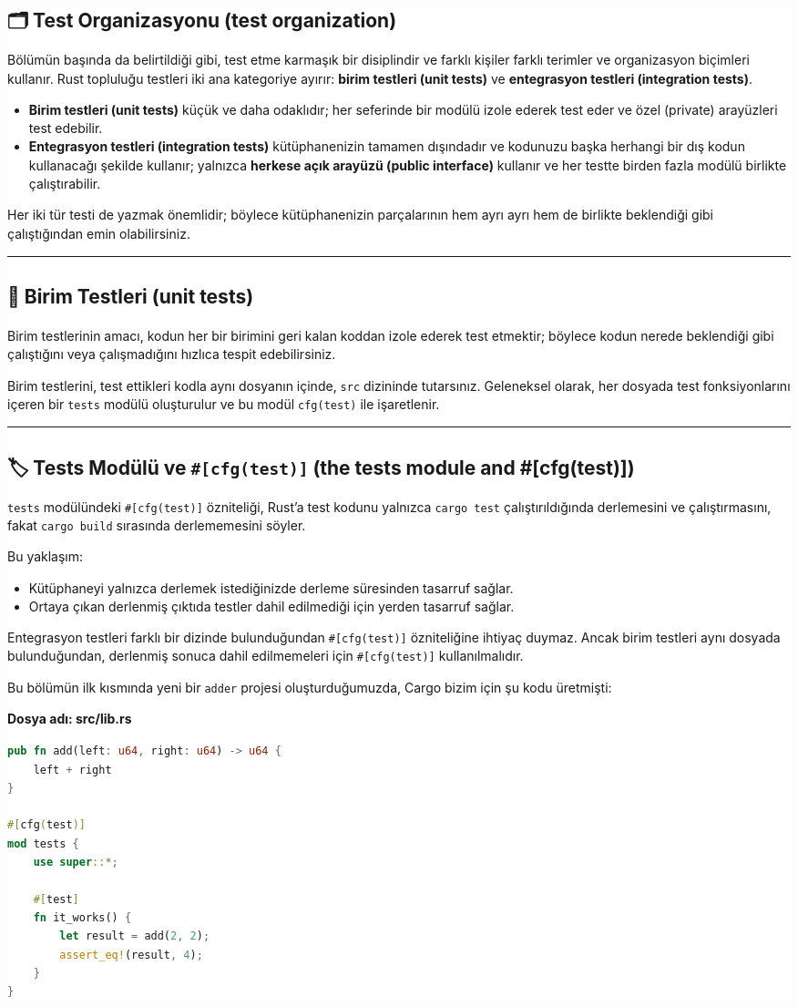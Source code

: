 ## 🗂️ Test Organizasyonu (test organization)

Bölümün başında da belirtildiği gibi, test etme karmaşık bir disiplindir ve farklı kişiler farklı terimler ve organizasyon biçimleri kullanır. Rust topluluğu testleri iki ana kategoriye ayırır: **birim testleri (unit tests)** ve **entegrasyon testleri (integration tests)**.

* **Birim testleri (unit tests)** küçük ve daha odaklıdır; her seferinde bir modülü izole ederek test eder ve özel (private) arayüzleri test edebilir.
* **Entegrasyon testleri (integration tests)** kütüphanenizin tamamen dışındadır ve kodunuzu başka herhangi bir dış kodun kullanacağı şekilde kullanır; yalnızca **herkese açık arayüzü (public interface)** kullanır ve her testte birden fazla modülü birlikte çalıştırabilir.

Her iki tür testi de yazmak önemlidir; böylece kütüphanenizin parçalarının hem ayrı ayrı hem de birlikte beklendiği gibi çalıştığından emin olabilirsiniz.

---

## 🧩 Birim Testleri (unit tests)

Birim testlerinin amacı, kodun her bir birimini geri kalan koddan izole ederek test etmektir; böylece kodun nerede beklendiği gibi çalıştığını veya çalışmadığını hızlıca tespit edebilirsiniz.

Birim testlerini, test ettikleri kodla aynı dosyanın içinde, `src` dizininde tutarsınız. Geleneksel olarak, her dosyada test fonksiyonlarını içeren bir `tests` modülü oluşturulur ve bu modül `cfg(test)` ile işaretlenir.

---

## 🏷️ Tests Modülü ve `#[cfg(test)]` (the tests module and #\[cfg(test)])

`tests` modülündeki `#[cfg(test)]` özniteliği, Rust’a test kodunu yalnızca `cargo test` çalıştırıldığında derlemesini ve çalıştırmasını, fakat `cargo build` sırasında derlememesini söyler.

Bu yaklaşım:

* Kütüphaneyi yalnızca derlemek istediğinizde derleme süresinden tasarruf sağlar.
* Ortaya çıkan derlenmiş çıktıda testler dahil edilmediği için yerden tasarruf sağlar.

Entegrasyon testleri farklı bir dizinde bulunduğundan `#[cfg(test)]` özniteliğine ihtiyaç duymaz. Ancak birim testleri aynı dosyada bulunduğundan, derlenmiş sonuca dahil edilmemeleri için `#[cfg(test)]` kullanılmalıdır.

Bu bölümün ilk kısmında yeni bir `adder` projesi oluşturduğumuzda, Cargo bizim için şu kodu üretmişti:

**Dosya adı: src/lib.rs**

```rust
pub fn add(left: u64, right: u64) -> u64 {
    left + right
}

#[cfg(test)]
mod tests {
    use super::*;

    #[test]
    fn it_works() {
        let result = add(2, 2);
        assert_eq!(result, 4);
    }
}
```
